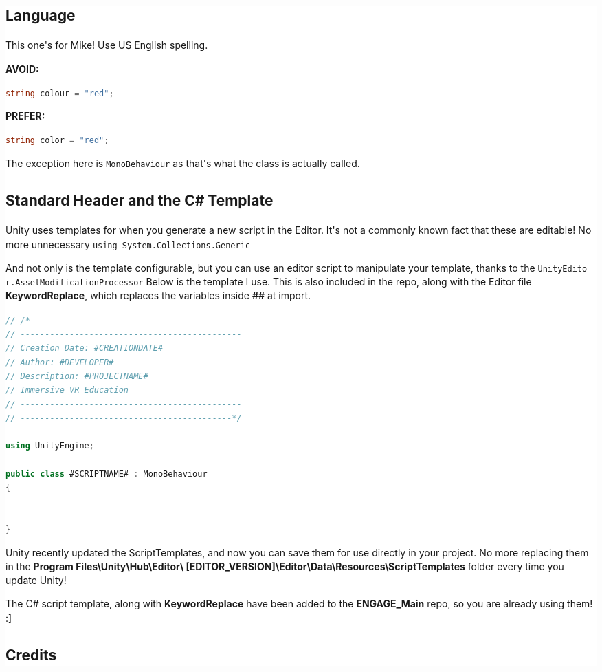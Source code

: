 ## Language

This one's for Mike! Use US English spelling.

**AVOID:**

```csharp
string colour = "red";
```

**PREFER:**

```csharp
string color = "red";
```

The exception here is `MonoBehaviour` as that's what the class is actually called.

## Standard Header and the C# Template

Unity uses templates for when you generate a new script in the Editor. It's not a commonly known fact that these are editable! No more unnecessary `using System.Collections.Generic`

And not only is the template configurable, but you can use an editor script to manipulate your template, thanks to the `UnityEditor.AssetModificationProcessor` Below is the template I use. This is also included in the repo, along with the Editor file **KeywordReplace**, which replaces the variables inside **##** at import. 

```csharp
// /*-------------------------------------------
// ---------------------------------------------
// Creation Date: #CREATIONDATE#
// Author: #DEVELOPER#
// Description: #PROJECTNAME#
// Immersive VR Education
// ---------------------------------------------
// -------------------------------------------*/

using UnityEngine;

public class #SCRIPTNAME# : MonoBehaviour 
{


}
```

Unity recently updated the ScriptTemplates, and now you can save them for use directly in your project. No more replacing them in the **Program Files\Unity\Hub\Editor\ [EDITOR_VERSION]\Editor\Data\Resources\ScriptTemplates** folder every time you update Unity! 

The C# script template, along with **KeywordReplace** have been added to the **ENGAGE_Main** repo, so you are already using them! :]

## Credits
